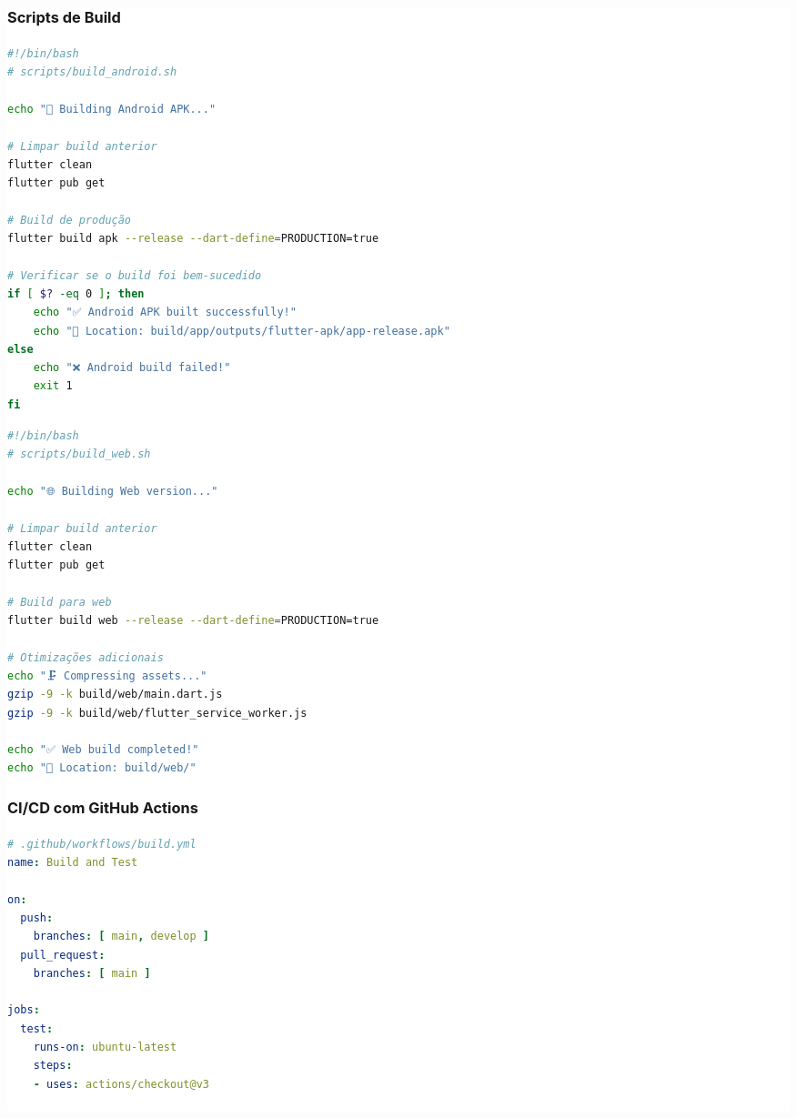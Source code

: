 ### Scripts de Build

```bash
#!/bin/bash
# scripts/build_android.sh

echo "🔨 Building Android APK..."

# Limpar build anterior
flutter clean
flutter pub get

# Build de produção
flutter build apk --release --dart-define=PRODUCTION=true

# Verificar se o build foi bem-sucedido
if [ $? -eq 0 ]; then
    echo "✅ Android APK built successfully!"
    echo "📁 Location: build/app/outputs/flutter-apk/app-release.apk"
else
    echo "❌ Android build failed!"
    exit 1
fi
```

```bash
#!/bin/bash
# scripts/build_web.sh

echo "🌐 Building Web version..."

# Limpar build anterior
flutter clean
flutter pub get

# Build para web
flutter build web --release --dart-define=PRODUCTION=true

# Otimizações adicionais
echo "🗜️ Compressing assets..."
gzip -9 -k build/web/main.dart.js
gzip -9 -k build/web/flutter_service_worker.js

echo "✅ Web build completed!"
echo "📁 Location: build/web/"
```

### CI/CD com GitHub Actions

```yaml
# .github/workflows/build.yml
name: Build and Test

on:
  push:
    branches: [ main, develop ]
  pull_request:
    branches: [ main ]

jobs:
  test:
    runs-on: ubuntu-latest
    steps:
    - uses: actions/checkout@v3
    
```